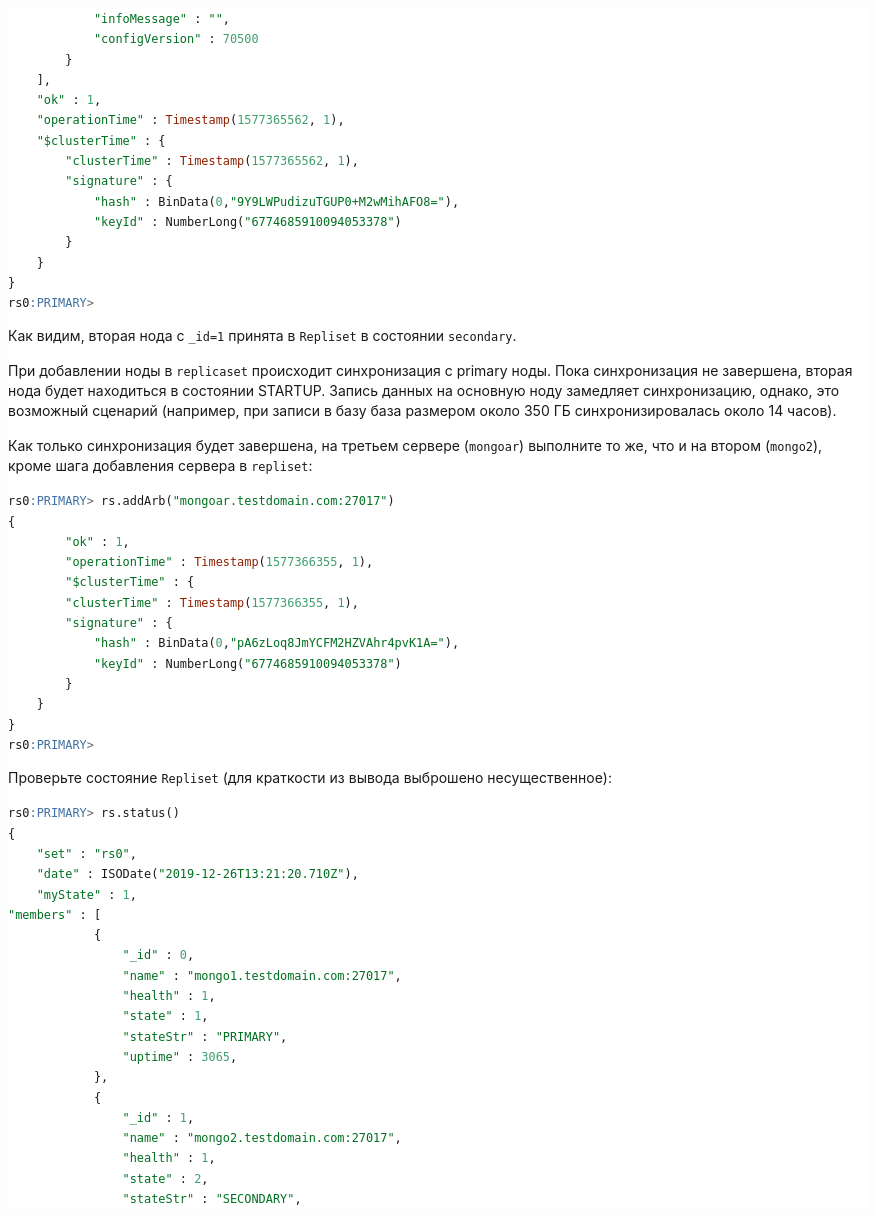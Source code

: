 ```sql
            "infoMessage" : "",
            "configVersion" : 70500
        }
    ],
    "ok" : 1,
    "operationTime" : Timestamp(1577365562, 1),
    "$clusterTime" : {
        "clusterTime" : Timestamp(1577365562, 1),
        "signature" : {
            "hash" : BinData(0,"9Y9LWPudizuTGUP0+M2wMihAFO8="),
            "keyId" : NumberLong("6774685910094053378")
        }
    }
}
rs0:PRIMARY>
```

Как видим, вторая нода с `_id=1` принята в `Repliset` в состоянии `secondary`.

При добавлении ноды в `replicaset` происходит синхронизация c primary ноды. Пока синхронизация не завершена, вторая нода будет находиться в состоянии STARTUP. Запись данных на основную ноду замедляет синхронизацию, однако, это возможный сценарий (например, при записи в базу база размером около 350 ГБ синхронизировалась около 14 часов).

Как только синхронизация будет завершена, на третьем сервере (`mongoar`) выполните то же, что и на втором (`mongo2`), кроме шага добавления сервера в `repliset`:

```sql
rs0:PRIMARY> rs.addArb("mongoar.testdomain.com:27017")
{
        "ok" : 1,
        "operationTime" : Timestamp(1577366355, 1),
        "$clusterTime" : {
        "clusterTime" : Timestamp(1577366355, 1),
        "signature" : {
            "hash" : BinData(0,"pA6zLoq8JmYCFM2HZVAhr4pvK1A="),
            "keyId" : NumberLong("6774685910094053378")
        }
    }
}
rs0:PRIMARY>
```

Проверьте состояние `Repliset` (для краткости из вывода выброшено несущественное):

```sql
rs0:PRIMARY> rs.status()
{
    "set" : "rs0",
    "date" : ISODate("2019-12-26T13:21:20.710Z"),
    "myState" : 1,
"members" : [
            {
                "_id" : 0,
                "name" : "mongo1.testdomain.com:27017",
                "health" : 1,
                "state" : 1,
                "stateStr" : "PRIMARY",
                "uptime" : 3065,
            },
            {
                "_id" : 1,
                "name" : "mongo2.testdomain.com:27017",
                "health" : 1,
                "state" : 2,
                "stateStr" : "SECONDARY",
```